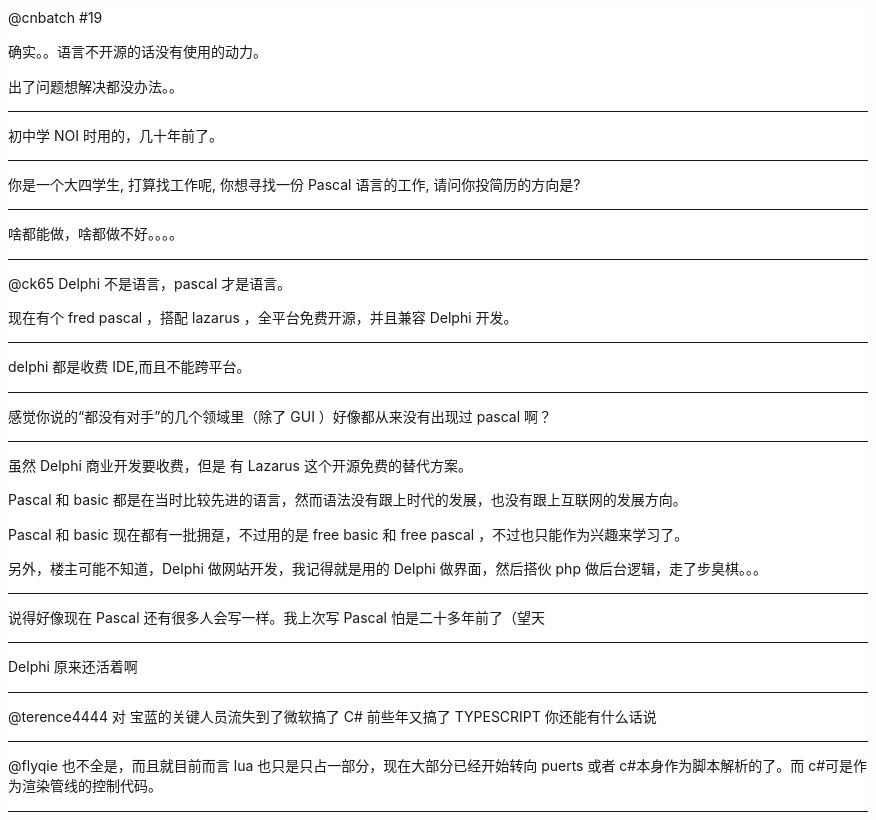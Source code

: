 @cnbatch #19

确实。。语言不开源的话没有使用的动力。

出了问题想解决都没办法。。

---------------------------------------------------

初中学 NOI 时用的，几十年前了。

---------------------------------------------------

你是一个大四学生, 打算找工作呢, 你想寻找一份 Pascal 语言的工作, 请问你投简历的方向是?

---------------------------------------------------

啥都能做，啥都做不好。。。。

---------------------------------------------------

@ck65 
Delphi 不是语言，pascal 才是语言。

现在有个 fred pascal ，搭配 lazarus ，全平台免费开源，并且兼容 Delphi 开发。

---------------------------------------------------

delphi 都是收费 IDE,而且不能跨平台。

---------------------------------------------------

感觉你说的“都没有对手”的几个领域里（除了 GUI ）好像都从来没有出现过 pascal 啊？

---------------------------------------------------

虽然 Delphi 商业开发要收费，但是 有 Lazarus 这个开源免费的替代方案。

Pascal 和 basic 都是在当时比较先进的语言，然而语法没有跟上时代的发展，也没有跟上互联网的发展方向。

Pascal 和 basic 现在都有一批拥趸，不过用的是 free basic 和 free pascal ，不过也只能作为兴趣来学习了。

另外，楼主可能不知道，Delphi 做网站开发，我记得就是用的 Delphi 做界面，然后搭伙 php 做后台逻辑，走了步臭棋。。。

---------------------------------------------------

说得好像现在 Pascal 还有很多人会写一样。我上次写 Pascal 怕是二十多年前了（望天

---------------------------------------------------

Delphi 原来还活着啊

---------------------------------------------------

@terence4444 对 宝蓝的关键人员流失到了微软搞了 C# 前些年又搞了 TYPESCRIPT
你还能有什么话说

---------------------------------------------------

@flyqie 也不全是，而且就目前而言 lua 也只是只占一部分，现在大部分已经开始转向 puerts 或者 c#本身作为脚本解析的了。而 c#可是作为渲染管线的控制代码。

---------------------------------------------------

